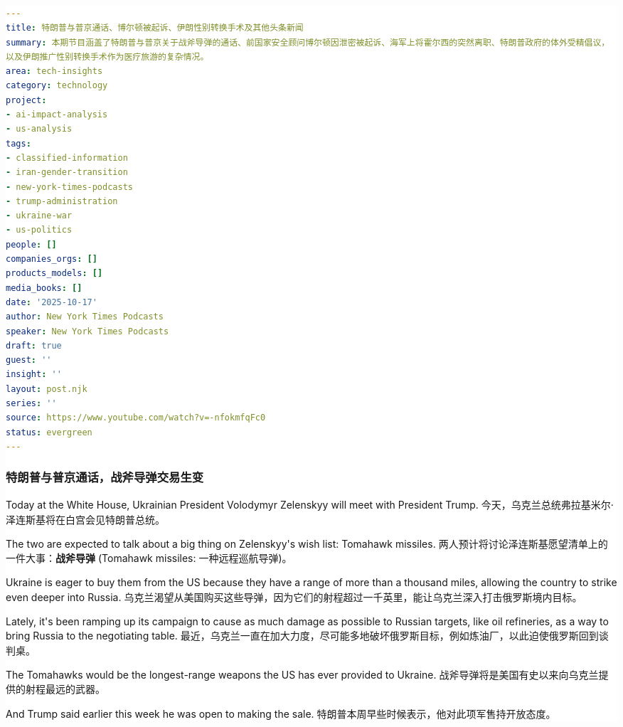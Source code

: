 ```yaml
---
title: 特朗普与普京通话、博尔顿被起诉、伊朗性别转换手术及其他头条新闻
summary: 本期节目涵盖了特朗普与普京关于战斧导弹的通话、前国家安全顾问博尔顿因泄密被起诉、海军上将霍尔西的突然离职、特朗普政府的体外受精倡议，以及伊朗推广性别转换手术作为医疗旅游的复杂情况。
area: tech-insights
category: technology
project:
- ai-impact-analysis
- us-analysis
tags:
- classified-information
- iran-gender-transition
- new-york-times-podcasts
- trump-administration
- ukraine-war
- us-politics
people: []
companies_orgs: []
products_models: []
media_books: []
date: '2025-10-17'
author: New York Times Podcasts
speaker: New York Times Podcasts
draft: true
guest: ''
insight: ''
layout: post.njk
series: ''
source: https://www.youtube.com/watch?v=-nfokmfqFc0
status: evergreen
---
```

### 特朗普与普京通话，战斧导弹交易生变

Today at the White House, Ukrainian President Volodymyr Zelenskyy will meet with President Trump.
今天，乌克兰总统弗拉基米尔·泽连斯基将在白宫会见特朗普总统。

The two are expected to talk about a big thing on Zelenskyy's wish list: Tomahawk missiles.
两人预计将讨论泽连斯基愿望清单上的一件大事：**战斧导弹** (Tomahawk missiles: 一种远程巡航导弹)。

Ukraine is eager to buy them from the US because they have a range of more than a thousand miles, allowing the country to strike even deeper into Russia.
乌克兰渴望从美国购买这些导弹，因为它们的射程超过一千英里，能让乌克兰深入打击俄罗斯境内目标。

Lately, it's been ramping up its campaign to cause as much damage as possible to Russian targets, like oil refineries, as a way to bring Russia to the negotiating table.
最近，乌克兰一直在加大力度，尽可能多地破坏俄罗斯目标，例如炼油厂，以此迫使俄罗斯回到谈判桌。

The Tomahawks would be the longest-range weapons the US has ever provided to Ukraine.
战斧导弹将是美国有史以来向乌克兰提供的射程最远的武器。

And Trump said earlier this week he was open to making the sale.
特朗普本周早些时候表示，他对此项军售持开放态度。
